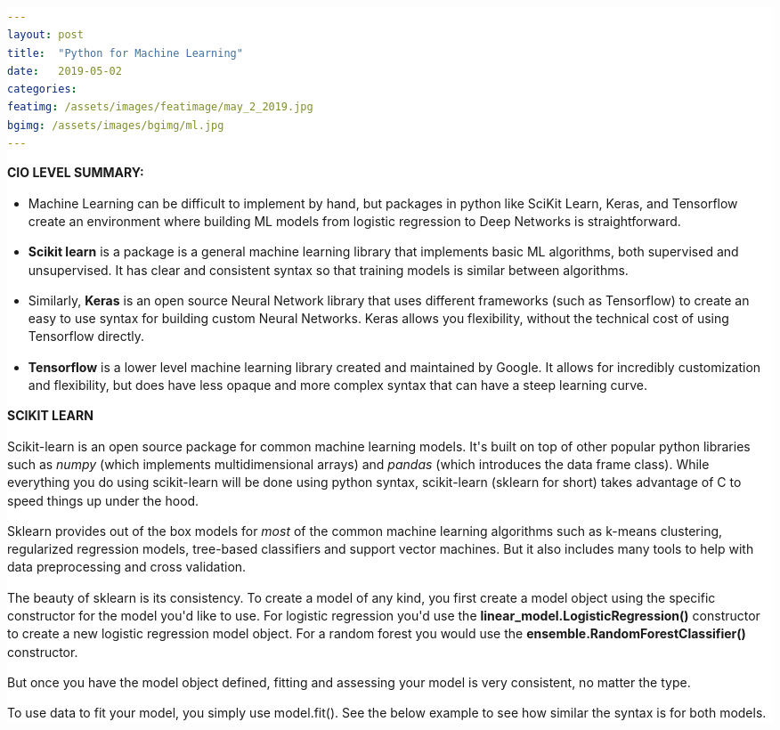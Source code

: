 ```yaml
---
layout: post
title:  "Python for Machine Learning"
date:   2019-05-02
categories:
featimg: /assets/images/featimage/may_2_2019.jpg
bgimg: /assets/images/bgimg/ml.jpg
---
```


**CIO LEVEL SUMMARY:**

-   Machine Learning can be difficult to implement by hand, but packages in python like SciKit Learn, Keras, and Tensorflow create an environment where building ML models from logistic regression to Deep Networks is straightforward.

-   **Scikit learn** is a package is a general machine learning library that implements basic ML algorithms, both supervised and unsupervised. It has clear and consistent syntax so that training models is similar between algorithms.

-   Similarly, **Keras** is an open source Neural Network library that uses different frameworks (such as Tensorflow) to create an easy to use syntax for building custom Neural Networks. Keras allows you flexibility, without the technical cost of using Tensorflow directly.

-   **Tensorflow** is a lower level machine learning library created and maintained by Google. It allows for incredibly customization and flexibility, but does have less opaque and more complex syntax that can have a steep learning curve.

**SCIKIT LEARN**

Scikit-learn is an open source package for common machine learning
models. It's built on top of other popular python libraries such as
*numpy* (which implements multidimensional arrays) and *pandas* (which
introduces the data frame class). While everything you do using
scikit-learn will be done using python syntax, scikit-learn (sklearn for
short) takes advantage of C to speed things up under the hood.

Sklearn provides out of the box models for *most* of the common machine
learning algorithms such as k-means clustering, regularized regression
models, tree-based classifiers and support vector machines. But it also
includes many tools to help with data preprocessing and cross
validation.

The beauty of sklearn is its consistency. To create a model of any kind,
you first create a model object using the specific constructor for the
model you'd like to use. For logistic regression you'd use the
**linear\_model.LogisticRegression()** constructor to create a new
logistic regression model object. For a random forest you would use the
**ensemble.RandomForestClassifier()** constructor.

But once you have the model object defined, fitting and assessing your
model is very consistent, no matter the type.

To use data to fit your model, you simply use model.fit(). See the below
example to see how similar the syntax is for both models.
